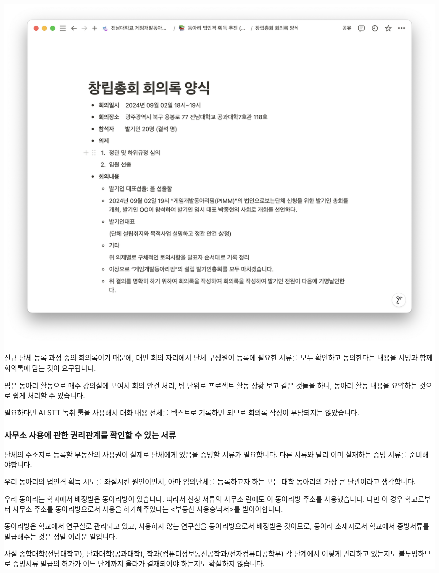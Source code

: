 ![image.png](/static/posts/2024-11-14-granting-legal-personality-to-undergraduate-club/image5.png)

신규 단체 등록 과정 중의 회의록이기 때문에, 대면 회의 자리에서 단체 구성원이 등록에 필요한 서류를 모두 확인하고 동의한다는 내용을 서명과 함께 회의록에 담는 것이 요구됩니다.

핌은 동아리 활동으로 매주 강의실에 모여서 회의 안건 처리, 팀 단위로 프로젝트 활동 상황 보고 같은 것들을 하니, 동아리 활동 내용을 요약하는 것으로 쉽게 처리할 수 있습니다.

필요하다면 AI STT 녹취 툴을 사용해서 대화 내용 전체를 텍스트로 기록하면 되므로 회의록 작성이 부담되지는 않았습니다.

### 사무소 사용에 관한 권리관계를 확인할 수 있는 서류

단체의 주소지로 등록할 부동산의 사용권이 실제로 단체에게 있음을 증명할 서류가 필요합니다. 다른 서류와 달리 이미 실재하는 증빙 서류를 준비해야합니다.

우리 동아리의 법인격 획득 시도를 좌절시킨 원인이면서, 아마 임의단체를 등록하고자 하는 모든 대학 동아리의 가장 큰 난관이라고 생각합니다.

우리 동아리는 학과에서 배정받은 동아리방이 있습니다. 따라서 신청 서류의 사무소 란에도 이 동아리방 주소를 사용했습니다. 다만 이 경우 학교로부터 사무소 주소를 동아리방으로서 사용을 허가해주었다는 &lt;부동산 사용승낙서&gt;를 받아야합니다.

동아리방은 학교에서 연구실로 관리되고 있고, 사용하지 않는 연구실을 동아리방으로서 배정받은 것이므로, 동아리 소재지로서 학교에서 증빙서류를 발급해주는 것은 정말 어려운 일입니다.

사실 종합대학(전남대학교), 단과대학(공과대학), 학과(컴퓨터정보통신공학과/전자컴퓨터공학부) 각 단계에서 어떻게 관리하고 있는지도 불투명하므로 증빙서류 발급의 허가가 어느 단계까지 올라가 결재되어야 하는지도 확실하지 않습니다.
